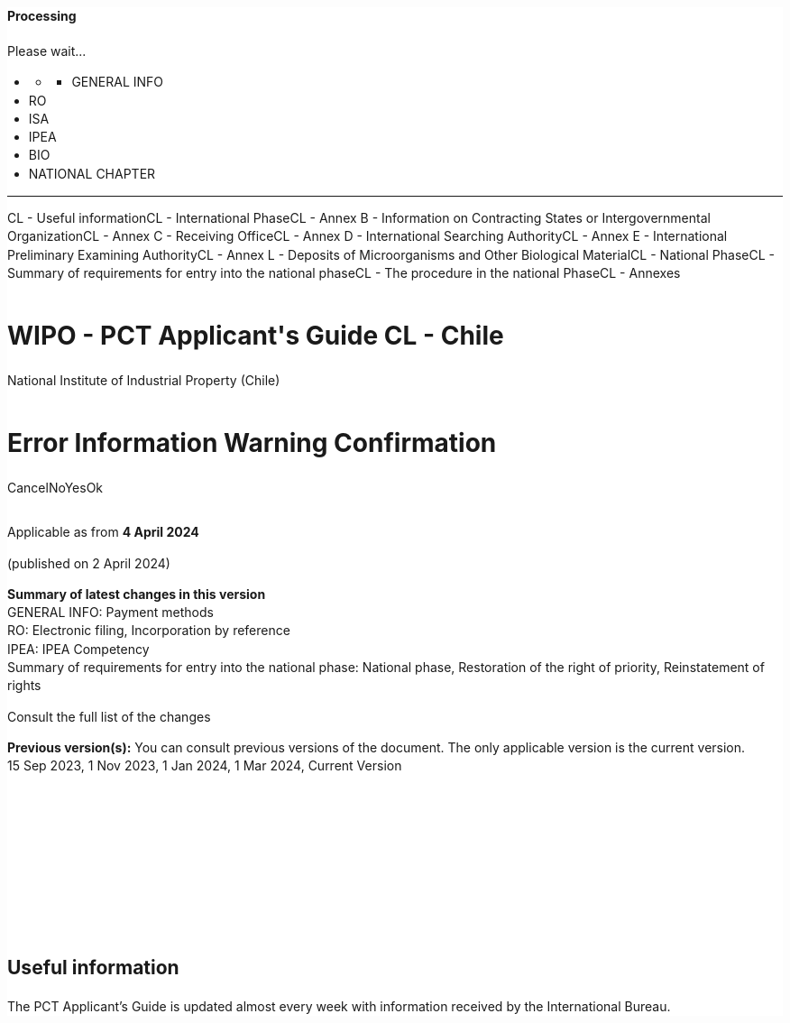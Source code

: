 ####  Processing

Please wait...

  *   *   * GENERAL INFO
  * RO
  * ISA
  * IPEA
  * BIO
  * NATIONAL CHAPTER
  *   *   *   
CL - Useful informationCL - International PhaseCL - Annex B - Information on
Contracting States or Intergovernmental OrganizationCL - Annex C - Receiving
OfficeCL - Annex D - International Searching AuthorityCL - Annex E -
International Preliminary Examining AuthorityCL - Annex L - Deposits of
Microorganisms and Other Biological MaterialCL - National PhaseCL - Summary of
requirements for entry into the national phaseCL - The procedure in the
national PhaseCL - Annexes

#  WIPO - PCT Applicant's Guide CL - Chile  
National Institute of Industrial Property (Chile)

#  Error Information Warning Confirmation

  

CancelNoYesOk

##

Applicable as from  **4 April 2024**

(published on 2 April 2024)

  
**Summary of latest changes in this version**  
GENERAL INFO: Payment methods  
RO: Electronic filing, Incorporation by reference  
IPEA: IPEA Competency  
Summary of requirements for entry into the national phase: National phase,
Restoration of the right of priority, Reinstatement of rights  
  
Consult the full list of the changes  

  
**Previous version(s):** You can consult previous versions of the document.
The only applicable version is the current version.  
15 Sep 2023, 1 Nov 2023, 1 Jan 2024, 1 Mar 2024, Current Version

![](/eGuide/javax.faces.resource/spacer/dot_clear.gif.xhtml?ln=primefaces&v=6.1)

##  Useful information

The PCT Applicant’s Guide is updated almost every week with information
received by the International Bureau.
